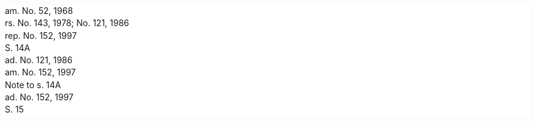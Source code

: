   </td>
  <td colspan="1" align="left">
    <div>am. No.&#160;52, 1968</div>

  </td>
</tr>
<tr align="left">
  <td colspan="1" align="left">

  </td>
  <td colspan="1" align="left">
    <div>rs. No.&#160;143, 1978; No.&#160;121, 1986</div>

  </td>
</tr>
<tr align="left">
  <td colspan="1" align="left">

  </td>
  <td colspan="1" align="left">
    <div>rep. No.&#160;152, 1997</div>

  </td>
</tr>
<tr align="left">
  <td colspan="1" align="left">
    <div>S. 14A</div>

  </td>
  <td colspan="1" align="left">
    <div>ad. No.&#160;121, 1986</div>

  </td>
</tr>
<tr align="left">
  <td colspan="1" align="left">

  </td>
  <td colspan="1" align="left">
    <div>am. No.&#160;152, 1997</div>

  </td>
</tr>
<tr align="left">
  <td colspan="1" align="left">
    <div>Note to s. 14A</div>

  </td>
  <td colspan="1" align="left">
    <div>ad. No.&#160;152, 1997</div>

  </td>
</tr>
<tr align="left">
  <td colspan="1" align="left">
    <div>S. 15</div>
